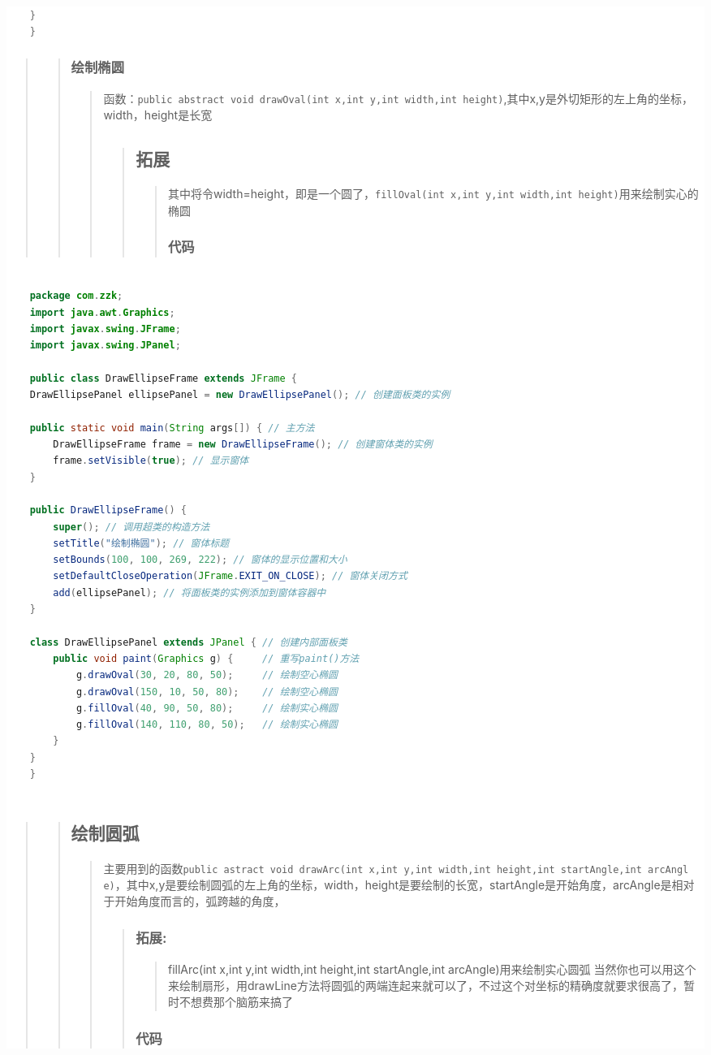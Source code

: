 ```java
    }
    }
```
    
>>### 绘制椭圆
>>>函数：`public abstract void drawOval(int x,int y,int width,int height)`,其中x,y是外切矩形的左上角的坐标，width，height是长宽
>>>>## 拓展
>>>>>其中将令width=height，即是一个圆了，`fillOval(int x,int y,int width,int height)`用来绘制实心的椭圆
>>>>>### 代码

```java

    package com.zzk;
    import java.awt.Graphics;
    import javax.swing.JFrame;
    import javax.swing.JPanel;

    public class DrawEllipseFrame extends JFrame {
    DrawEllipsePanel ellipsePanel = new DrawEllipsePanel(); // 创建面板类的实例
    
    public static void main(String args[]) { // 主方法
        DrawEllipseFrame frame = new DrawEllipseFrame(); // 创建窗体类的实例
        frame.setVisible(true); // 显示窗体
    }
    
    public DrawEllipseFrame() {
        super(); // 调用超类的构造方法
        setTitle("绘制椭圆"); // 窗体标题
        setBounds(100, 100, 269, 222); // 窗体的显示位置和大小
        setDefaultCloseOperation(JFrame.EXIT_ON_CLOSE); // 窗体关闭方式
        add(ellipsePanel); // 将面板类的实例添加到窗体容器中
    }
    
    class DrawEllipsePanel extends JPanel { // 创建内部面板类
        public void paint(Graphics g) {     // 重写paint()方法
            g.drawOval(30, 20, 80, 50);     // 绘制空心椭圆
            g.drawOval(150, 10, 50, 80);    // 绘制空心椭圆
            g.fillOval(40, 90, 50, 80);     // 绘制实心椭圆
            g.fillOval(140, 110, 80, 50);   // 绘制实心椭圆
        }
    }
    }
    
```    

>>## 绘制圆弧
>>>主要用到的函数`public astract void drawArc(int x,int y,int width,int height,int startAngle,int arcAngle)`，其中x,y是要绘制圆弧的左上角的坐标，width，height是要绘制的长宽，startAngle是开始角度，arcAngle是相对于开始角度而言的，弧跨越的角度，
>>>>### 拓展:
>>>>>fillArc(int x,int y,int width,int height,int startAngle,int arcAngle)用来绘制实心圆弧
>>>>>当然你也可以用这个来绘制扇形，用drawLine方法将圆弧的两端连起来就可以了，不过这个对坐标的精确度就要求很高了，暂时不想费那个脑筋来搞了
>>>>### 代码

